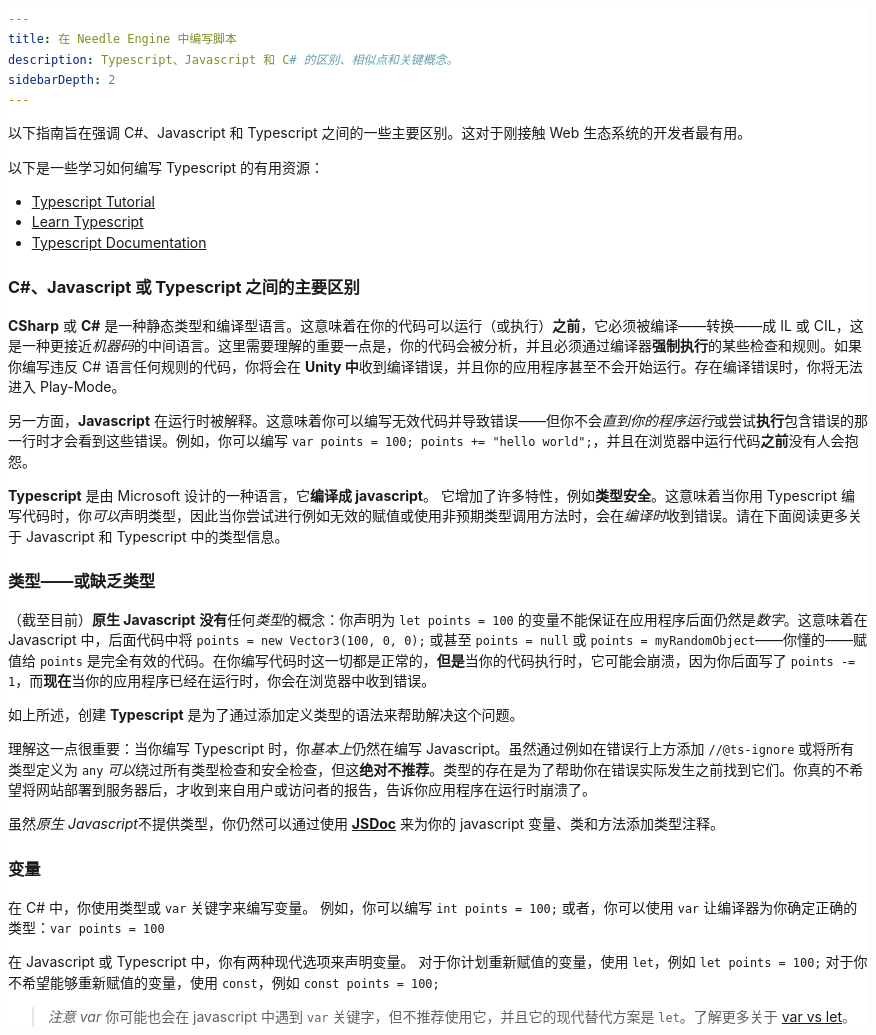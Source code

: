 ```yaml
---
title: 在 Needle Engine 中编写脚本
description: Typescript、Javascript 和 C# 的区别、相似点和关键概念。
sidebarDepth: 2
---
```


以下指南旨在强调 C#、Javascript 和 Typescript 之间的一些主要区别。这对于刚接触 Web 生态系统的开发者最有用。

以下是一些学习如何编写 Typescript 的有用资源：

- [Typescript Tutorial](https://www.typescripttutorial.net/)
- [Learn Typescript](https://www.tutorialsteacher.com/typescript)
- [Typescript Documentation](https://www.typescriptlang.org/docs/)

### C#、Javascript 或 Typescript 之间的主要区别

**CSharp** 或 **C#** 是一种静态类型和编译型语言。这意味着在你的代码可以运行（或执行）**之前**，它必须被编译——转换——成 IL 或 CIL，这是一种更接近*机器码*的中间语言。这里需要理解的重要一点是，你的代码会被分析，并且必须通过编译器**强制执行**的某些检查和规则。如果你编写违反 C# 语言任何规则的代码，你将会在 **Unity 中**收到编译错误，并且你的应用程序甚至不会开始运行。存在编译错误时，你将无法进入 Play-Mode。

另一方面，**Javascript** 在运行时被解释。这意味着你可以编写无效代码并导致错误——但你不会*直到你的程序运行*或尝试**执行**包含错误的那一行时才会看到这些错误。例如，你可以编写 `var points = 100; points += "hello world";`，并且在浏览器中运行代码**之前**没有人会抱怨。

**Typescript** 是由 Microsoft 设计的一种语言，它**编译成 javascript**。
它增加了许多特性，例如**类型安全**。这意味着当你用 Typescript 编写代码时，你*可以*声明类型，因此当你尝试进行例如无效的赋值或使用非预期类型调用方法时，会在*编译时*收到错误。请在下面阅读更多关于 Javascript 和 Typescript 中的类型信息。

### 类型——或缺乏类型

（截至目前）**原生 Javascript** **没有**任何*类型*的概念：你声明为 `let points = 100` 的变量不能保证在应用程序后面仍然是*数字*。这意味着在 Javascript 中，后面代码中将 `points = new Vector3(100, 0, 0);` 或甚至 `points = null` 或 `points = myRandomObject`——你懂的——赋值给 `points` 是完全有效的代码。在你编写代码时这一切都是正常的，**但是**当你的代码执行时，它可能会崩溃，因为你后面写了 `points -= 1`，而**现在**当你的应用程序已经在运行时，你会在浏览器中收到错误。

如上所述，创建 **Typescript** 是为了通过添加定义类型的语法来帮助解决这个问题。

理解这一点很重要：当你编写 Typescript 时，你*基本上*仍然在编写 Javascript。虽然通过例如在错误行上方添加 ``//@ts-ignore`` 或将所有类型定义为 ``any`` *可以*绕过所有类型检查和安全检查，但这**绝对不推荐**。类型的存在是为了帮助你在错误实际发生之前找到它们。你真的不希望将网站部署到服务器后，才收到来自用户或访问者的报告，告诉你应用程序在运行时崩溃了。

虽然*原生 Javascript*不提供类型，你仍然可以通过使用 **[JSDoc](https://jsdoc.app/)** 来为你的 javascript 变量、类和方法添加类型注释。

### 变量

在 C# 中，你使用类型或 `var` 关键字来编写变量。
例如，你可以编写 `int points = 100;`
或者，你可以使用 `var` 让编译器为你确定正确的类型：`var points = 100`

在 Javascript 或 Typescript 中，你有两种现代选项来声明变量。
对于你计划重新赋值的变量，使用 `let`，例如 `let points = 100;`
对于你不希望能够重新赋值的变量，使用 `const`，例如 `const points = 100;`
> *注意 var*
  你可能也会在 javascript 中遇到 `var` 关键字，但不推荐使用它，并且它的现代替代方案是 `let`。了解更多关于 [var vs let](https://stackoverflow.com/a/11444416)。
